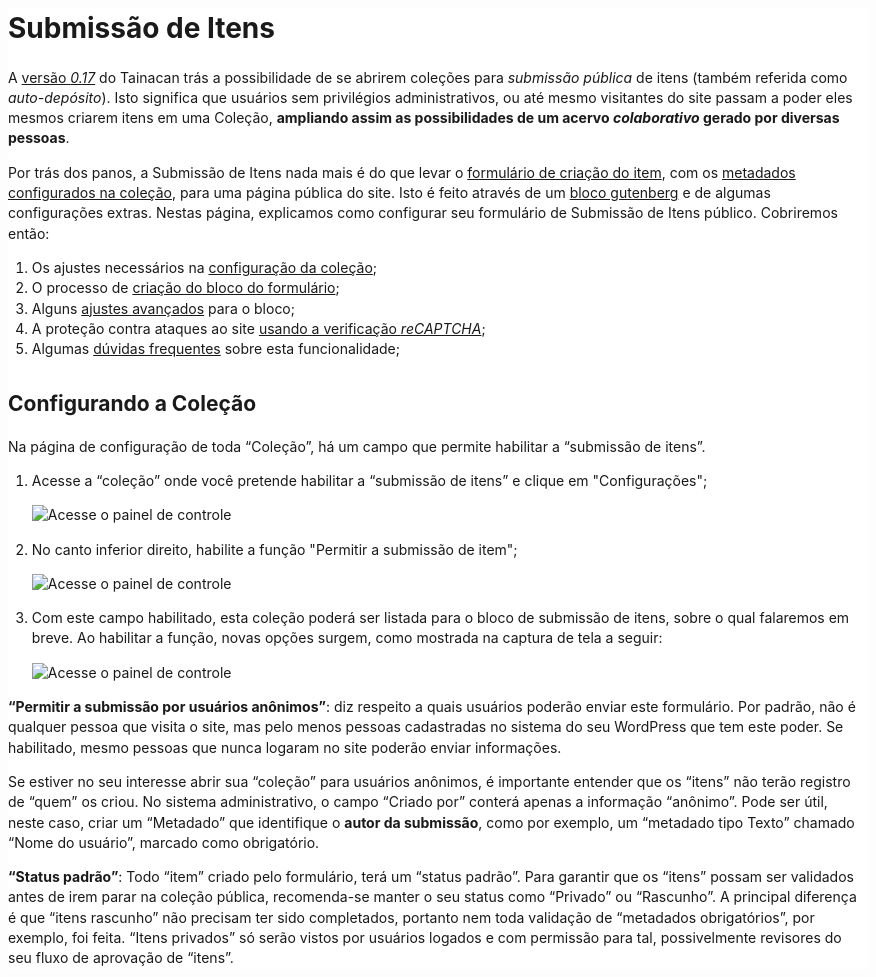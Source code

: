 # Submissão de Itens

A [versão _0.17_](/pt-br/releases#tainacan-beta-017) do Tainacan trás a possibilidade de se abrirem coleções para _submissão pública_ de itens (também referida como _auto-depósito_). Isto significa que usuários sem privilégios administrativos, ou até mesmo visitantes do site passam a poder eles mesmos criarem itens em uma Coleção, **ampliando assim as possibilidades de um acervo _colaborativo_ gerado por diversas pessoas**.

Por trás dos panos, a Submissão de Itens nada mais é do que levar o [formulário de criação do item](/pt-br/items#criar-itens), com os [metadados configurados na coleção](/pt-br/metadata#tipos-de-metadados), para uma página pública do site. Isto é feito através de um [bloco gutenberg](/pt-br/gutenberg-blocks) e de algumas configurações extras. Nestas página, explicamos como configurar seu formulário de Submissão de Itens público. Cobriremos então:

1. Os ajustes necessários na [configuração da coleção](#configurando-a-coleção);
2. O processo de [criação do bloco do formulário](#criando-o-bloco-de-submissão-de-itens);
3. Alguns [ajustes avançados](#configurações-avançadas-do-bloco) para o bloco;
4. A proteção contra ataques ao site [usando a verificação _reCAPTCHA_](#verificação-recaptcha-no-formulário);
5. Algumas [dúvidas frequentes](#duvidas-frequentes) sobre esta funcionalidade;

## Configurando a Coleção

Na página de configuração de toda “Coleção”, há um campo que permite habilitar a “submissão de itens”.

1. Acesse a “coleção” onde você pretende habilitar a “submissão de itens” e clique em "Configurações";

   ![Acesse o painel de controle](_assets\images\120.png)

2. No canto inferior direito, habilite a função "Permitir a submissão de item";

   ![Acesse o painel de controle](_assets\images\121.png)

3. Com este campo habilitado, esta coleção poderá ser listada para o bloco de submissão de itens, sobre o qual falaremos em breve. Ao habilitar a função, novas opções surgem, como mostrada na captura de tela a seguir:

   ![Acesse o painel de controle](_assets\images\122.png)

**“Permitir a submissão por usuários anônimos”**: diz respeito a quais usuários poderão enviar este formulário. Por padrão, não é qualquer pessoa que visita o site, mas pelo menos pessoas cadastradas no sistema do seu WordPress que tem este poder. Se habilitado, mesmo pessoas que nunca logaram no site poderão enviar informações.

Se estiver no seu interesse abrir sua “coleção” para usuários anônimos, é importante entender que os “itens” não terão registro de “quem” os criou. No sistema administrativo, o campo “Criado por” conterá apenas a informação “anônimo”. Pode ser útil, neste caso, criar um “Metadado” que identifique o **autor da submissão**, como por exemplo, um “metadado tipo Texto” chamado “Nome do usuário”, marcado como obrigatório.

**“Status padrão”**: Todo “item” criado pelo formulário, terá um “status padrão”. Para garantir que os “itens” possam ser validados antes de irem parar na coleção pública, recomenda-se manter o seu status como “Privado” ou “Rascunho”. A principal diferença é que “itens rascunho” não precisam ter sido completados, portanto nem toda validação de “metadados obrigatórios”, por exemplo, foi feita. “Itens privados” só serão vistos por usuários logados e com permissão para tal, possivelmente revisores do seu fluxo de aprovação de “itens”.
